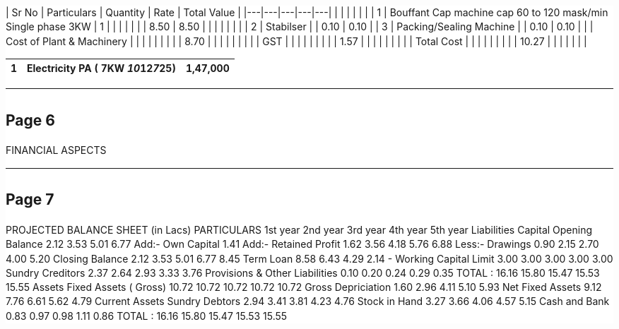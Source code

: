 | Sr
No | Particulars | Quantity | Rate | Total Value |
|---|---|---|---|---|
|  |  |  |  |  |
| 1 | Bouffant Cap machine cap 60 to
120 mask/min Single phase
3KW | 1 |  |  |
|  |  |  | 8.50 | 8.50 |
|  |  |  |  |  |
| 2 | Stabilser |  | 0.10 | 0.10 |
| 3 | Packing/Sealing Machine |  | 0.10 | 0.10 |
|  | Cost of Plant & Machinery |  |  |  |
|  |  |  |  | 8.70 |
|  |  |  |  |  |
|  | GST |  |  |  |
|  |  |  |  | 1.57 |
|  |  |  |  |  |
|  | Total Cost |  |  |  |
|  |  |  |  | 10.27 |
|  |  |  |  |  |

| 1 | Electricity PA ( 7KW *10*12*7*25) | 1,47,000 |
|---|---|---|

---

## Page 6

FINANCIAL ASPECTS

---

## Page 7

PROJECTED BALANCE SHEET (in Lacs) PARTICULARS 1st year 2nd year 3rd year 4th year 5th year Liabilities Capital Opening Balance 2.12 3.53 5.01 6.77 Add:- Own Capital 1.41 Add:- Retained Profit 1.62 3.56 4.18 5.76 6.88 Less:- Drawings 0.90 2.15 2.70 4.00 5.20 Closing Balance 2.12 3.53 5.01 6.77 8.45 Term Loan 8.58 6.43 4.29 2.14 - Working Capital Limit 3.00 3.00 3.00 3.00 3.00 Sundry Creditors 2.37 2.64 2.93 3.33 3.76 Provisions & Other Liabilities 0.10 0.20 0.24 0.29 0.35 TOTAL : 16.16 15.80 15.47 15.53 15.55 Assets Fixed Assets ( Gross) 10.72 10.72 10.72 10.72 10.72 Gross Depriciation 1.60 2.96 4.11 5.10 5.93 Net Fixed Assets 9.12 7.76 6.61 5.62 4.79 Current Assets Sundry Debtors 2.94 3.41 3.81 4.23 4.76 Stock in Hand 3.27 3.66 4.06 4.57 5.15 Cash and Bank 0.83 0.97 0.98 1.11 0.86 TOTAL : 16.16 15.80 15.47 15.53 15.55
